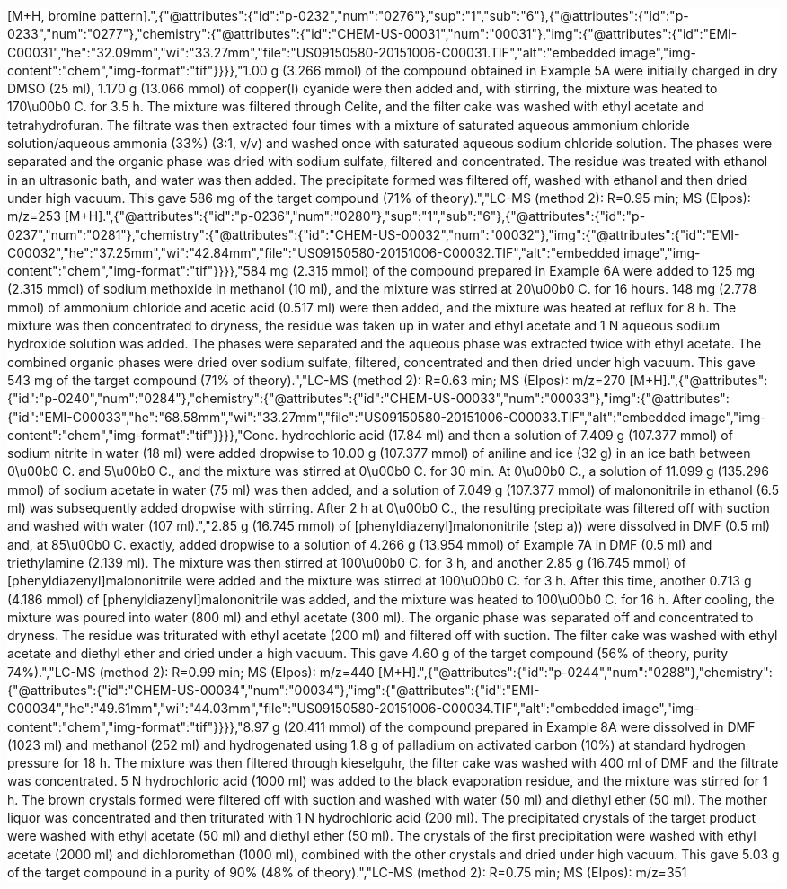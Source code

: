 [M+H, bromine pattern].",{"@attributes":{"id":"p-0232","num":"0276"},"sup":"1","sub":"6"},{"@attributes":{"id":"p-0233","num":"0277"},"chemistry":{"@attributes":{"id":"CHEM-US-00031","num":"00031"},"img":{"@attributes":{"id":"EMI-C00031","he":"32.09mm","wi":"33.27mm","file":"US09150580-20151006-C00031.TIF","alt":"embedded image","img-content":"chem","img-format":"tif"}}}},"1.00 g (3.266 mmol) of the compound obtained in Example 5A were initially charged in dry DMSO (25 ml), 1.170 g (13.066 mmol) of copper(I) cyanide were then added and, with stirring, the mixture was heated to 170\u00b0 C. for 3.5 h. The mixture was filtered through Celite, and the filter cake was washed with ethyl acetate and tetrahydrofuran. The filtrate was then extracted four times with a mixture of saturated aqueous ammonium chloride solution\/aqueous ammonia (33%) (3:1, v\/v) and washed once with saturated aqueous sodium chloride solution. The phases were separated and the organic phase was dried with sodium sulfate, filtered and concentrated. The residue was treated with ethanol in an ultrasonic bath, and water was then added. The precipitate formed was filtered off, washed with ethanol and then dried under high vacuum. This gave 586 mg of the target compound (71% of theory).","LC-MS (method 2): R=0.95 min; MS (EIpos): m\/z=253 [M+H].",{"@attributes":{"id":"p-0236","num":"0280"},"sup":"1","sub":"6"},{"@attributes":{"id":"p-0237","num":"0281"},"chemistry":{"@attributes":{"id":"CHEM-US-00032","num":"00032"},"img":{"@attributes":{"id":"EMI-C00032","he":"37.25mm","wi":"42.84mm","file":"US09150580-20151006-C00032.TIF","alt":"embedded image","img-content":"chem","img-format":"tif"}}}},"584 mg (2.315 mmol) of the compound prepared in Example 6A were added to 125 mg (2.315 mmol) of sodium methoxide in methanol (10 ml), and the mixture was stirred at 20\u00b0 C. for 16 hours. 148 mg (2.778 mmol) of ammonium chloride and acetic acid (0.517 ml) were then added, and the mixture was heated at reflux for 8 h. The mixture was then concentrated to dryness, the residue was taken up in water and ethyl acetate and 1 N aqueous sodium hydroxide solution was added. The phases were separated and the aqueous phase was extracted twice with ethyl acetate. The combined organic phases were dried over sodium sulfate, filtered, concentrated and then dried under high vacuum. This gave 543 mg of the target compound (71% of theory).","LC-MS (method 2): R=0.63 min; MS (EIpos): m\/z=270 [M+H].",{"@attributes":{"id":"p-0240","num":"0284"},"chemistry":{"@attributes":{"id":"CHEM-US-00033","num":"00033"},"img":{"@attributes":{"id":"EMI-C00033","he":"68.58mm","wi":"33.27mm","file":"US09150580-20151006-C00033.TIF","alt":"embedded image","img-content":"chem","img-format":"tif"}}}},"Conc. hydrochloric acid (17.84 ml) and then a solution of 7.409 g (107.377 mmol) of sodium nitrite in water (18 ml) were added dropwise to 10.00 g (107.377 mmol) of aniline and ice (32 g) in an ice bath between 0\u00b0 C. and 5\u00b0 C., and the mixture was stirred at 0\u00b0 C. for 30 min. At 0\u00b0 C., a solution of 11.099 g (135.296 mmol) of sodium acetate in water (75 ml) was then added, and a solution of 7.049 g (107.377 mmol) of malononitrile in ethanol (6.5 ml) was subsequently added dropwise with stirring. After 2 h at 0\u00b0 C., the resulting precipitate was filtered off with suction and washed with water (107 ml).","2.85 g (16.745 mmol) of [phenyldiazenyl]malononitrile (step a)) were dissolved in DMF (0.5 ml) and, at 85\u00b0 C. exactly, added dropwise to a solution of 4.266 g (13.954 mmol) of Example 7A in DMF (0.5 ml) and triethylamine (2.139 ml). The mixture was then stirred at 100\u00b0 C. for 3 h, and another 2.85 g (16.745 mmol) of [phenyldiazenyl]malononitrile were added and the mixture was stirred at 100\u00b0 C. for 3 h. After this time, another 0.713 g (4.186 mmol) of [phenyldiazenyl]malononitrile was added, and the mixture was heated to 100\u00b0 C. for 16 h. After cooling, the mixture was poured into water (800 ml) and ethyl acetate (300 ml). The organic phase was separated off and concentrated to dryness. The residue was triturated with ethyl acetate (200 ml) and filtered off with suction. The filter cake was washed with ethyl acetate and diethyl ether and dried under a high vacuum. This gave 4.60 g of the target compound (56% of theory, purity 74%).","LC-MS (method 2): R=0.99 min; MS (EIpos): m\/z=440 [M+H].",{"@attributes":{"id":"p-0244","num":"0288"},"chemistry":{"@attributes":{"id":"CHEM-US-00034","num":"00034"},"img":{"@attributes":{"id":"EMI-C00034","he":"49.61mm","wi":"44.03mm","file":"US09150580-20151006-C00034.TIF","alt":"embedded image","img-content":"chem","img-format":"tif"}}}},"8.97 g (20.411 mmol) of the compound prepared in Example 8A were dissolved in DMF (1023 ml) and methanol (252 ml) and hydrogenated using 1.8 g of palladium on activated carbon (10%) at standard hydrogen pressure for 18 h. The mixture was then filtered through kieselguhr, the filter cake was washed with 400 ml of DMF and the filtrate was concentrated. 5 N hydrochloric acid (1000 ml) was added to the black evaporation residue, and the mixture was stirred for 1 h. The brown crystals formed were filtered off with suction and washed with water (50 ml) and diethyl ether (50 ml). The mother liquor was concentrated and then triturated with 1 N hydrochloric acid (200 ml). The precipitated crystals of the target product were washed with ethyl acetate (50 ml) and diethyl ether (50 ml). The crystals of the first precipitation were washed with ethyl acetate (2000 ml) and dichloromethan (1000 ml), combined with the other crystals and dried under high vacuum. This gave 5.03 g of the target compound in a purity of 90% (48% of theory).","LC-MS (method 2): R=0.75 min; MS (EIpos): m\/z=351
